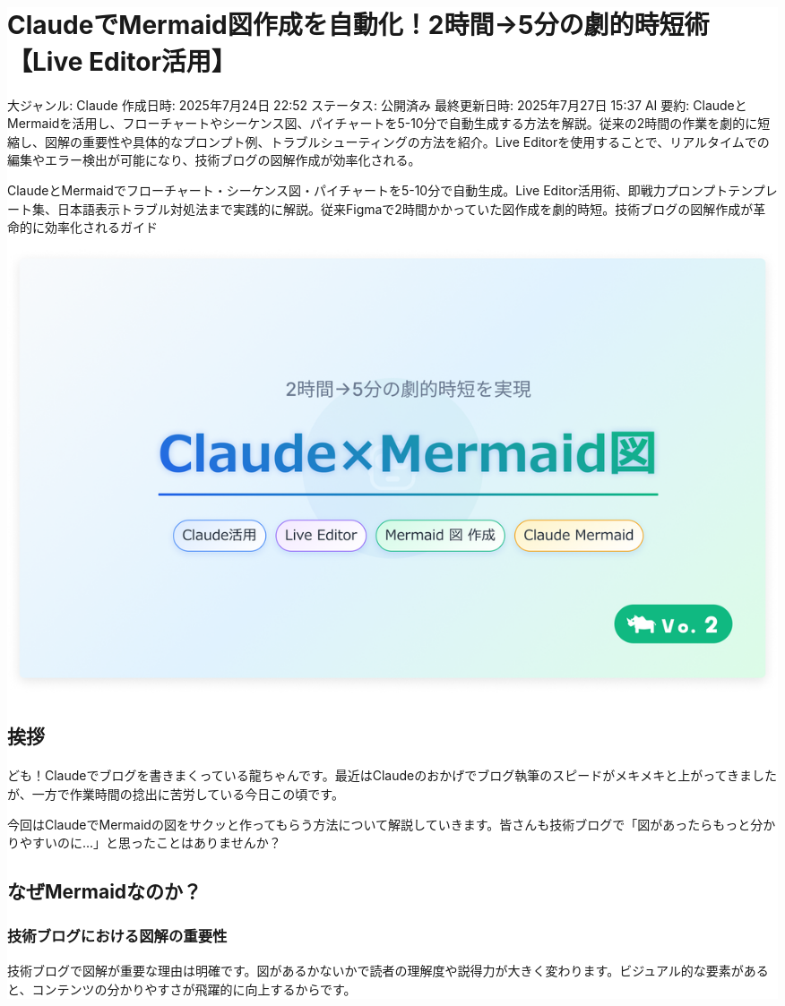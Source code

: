 # ClaudeでMermaid図作成を自動化！2時間→5分の劇的時短術【Live Editor活用】

大ジャンル: Claude
作成日時: 2025年7月24日 22:52
ステータス: 公開済み
最終更新日時: 2025年7月27日 15:37
AI 要約: ClaudeとMermaidを活用し、フローチャートやシーケンス図、パイチャートを5-10分で自動生成する方法を解説。従来の2時間の作業を劇的に短縮し、図解の重要性や具体的なプロンプト例、トラブルシューティングの方法を紹介。Live Editorを使用することで、リアルタイムでの編集やエラー検出が可能になり、技術ブログの図解作成が効率化される。

ClaudeとMermaidでフローチャート・シーケンス図・パイチャートを5-10分で自動生成。Live Editor活用術、即戦力プロンプトテンプレート集、日本語表示トラブル対処法まで実践的に解説。従来Figmaで2時間かかっていた図作成を劇的時短。技術ブログの図解作成が革命的に効率化されるガイド

![ClaudeでMermaid図作成を自動化！2時間→5分の劇的時短術【Live Editor活用】.png](Claude%E3%81%A7Mermaid%E5%9B%B3%E4%BD%9C%E6%88%90%E3%82%92%E8%87%AA%E5%8B%95%E5%8C%96%EF%BC%812%E6%99%82%E9%96%935%E5%88%86%E3%81%AE%E5%8A%87%E7%9A%84%E6%99%82%E7%9F%AD%E8%A1%93%E3%80%90Live_Editor%E6%B4%BB%E7%94%A8%E3%80%91.png)

## 挨拶

ども！Claudeでブログを書きまくっている龍ちゃんです。最近はClaudeのおかげでブログ執筆のスピードがメキメキと上がってきましたが、一方で作業時間の捻出に苦労している今日この頃です。

今回はClaudeでMermaidの図をサクッと作ってもらう方法について解説していきます。皆さんも技術ブログで「図があったらもっと分かりやすいのに...」と思ったことはありませんか？

## なぜMermaidなのか？

### 技術ブログにおける図解の重要性

技術ブログで図解が重要な理由は明確です。図があるかないかで読者の理解度や説得力が大きく変わります。ビジュアル的な要素があると、コンテンツの分かりやすさが飛躍的に向上するからです。
